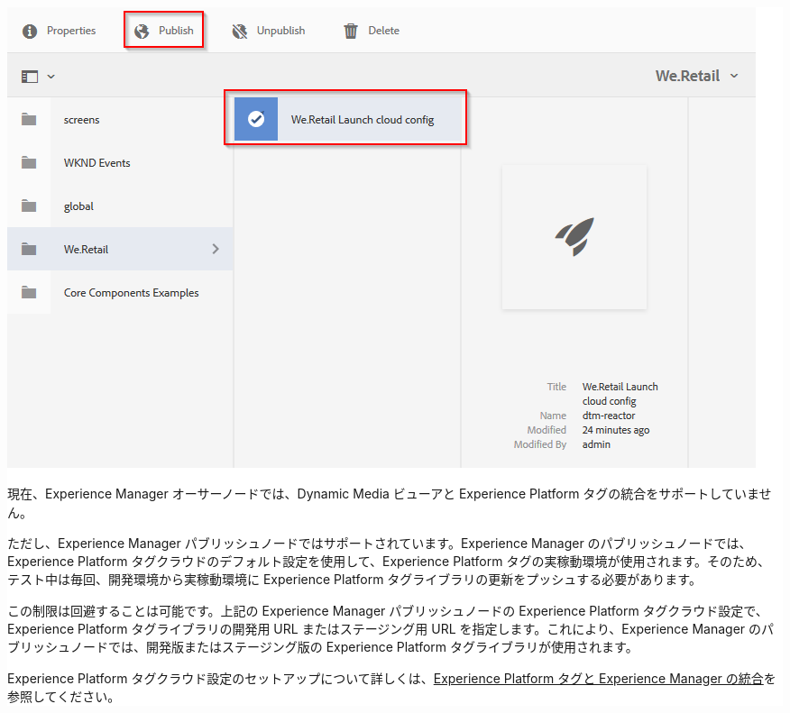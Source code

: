    ![image2019-7-15_15-47-6](assets/image2019-7-15_15-47-6.png)

現在、Experience Manager オーサーノードでは、Dynamic Media ビューアと Experience Platform タグの統合をサポートしていません。

ただし、Experience Manager パブリッシュノードではサポートされています。Experience Manager のパブリッシュノードでは、Experience Platform タグクラウドのデフォルト設定を使用して、Experience Platform タグの実稼動環境が使用されます。そのため、テスト中は毎回、開発環境から実稼動環境に Experience Platform タグライブラリの更新をプッシュする必要があります。

この制限は回避することは可能です。上記の Experience Manager パブリッシュノードの Experience Platform タグクラウド設定で、Experience Platform タグライブラリの開発用 URL またはステージング用 URL を指定します。これにより、Experience Manager のパブリッシュノードでは、開発版またはステージング版の Experience Platform タグライブラリが使用されます。

Experience Platform タグクラウド設定のセットアップについて詳しくは、[Experience Platform タグと Experience Manager の統合](https://experienceleague.adobe.com/docs/experience-manager-learn/sites/integrations/experience-platform-launch/overview.html?lang=ja#integrations)を参照してください。
